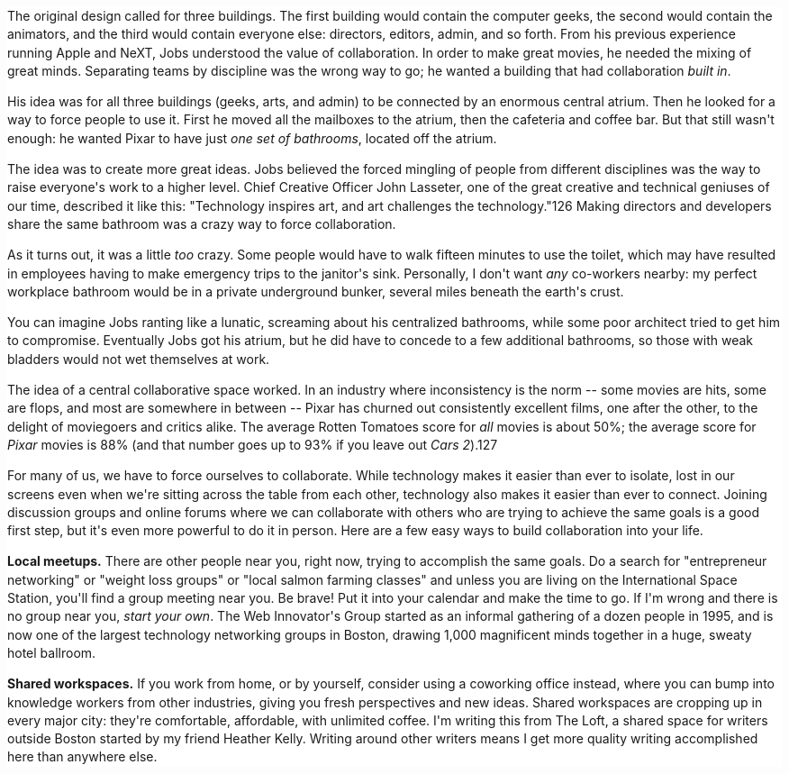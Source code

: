 The original design called for three buildings. The first building would contain the computer geeks, the second would contain the animators, and the third would contain everyone else: directors, editors, admin, and so forth. From his previous experience running Apple and NeXT, Jobs understood the value of collaboration. In order to make great movies, he needed the mixing of great minds. Separating teams by discipline was the wrong way to go; he wanted a building that had collaboration _built in_.

His idea was for all three buildings \(geeks, arts, and admin\) to be connected by an enormous central atrium. Then he looked for a way to force people to use it. First he moved all the mailboxes to the atrium, then the cafeteria and coffee bar. But that still wasn't enough: he wanted Pixar to have just _one set of bathrooms_, located off the atrium.

The idea was to create more great ideas. Jobs believed the forced mingling of people from different disciplines was the way to raise everyone's work to a higher level. Chief Creative Officer John Lasseter, one of the great creative and technical geniuses of our time, described it like this: "Technology inspires art, and art challenges the technology."126 Making directors and developers share the same bathroom was a crazy way to force collaboration.

As it turns out, it was a little _too_ crazy. Some people would have to walk fifteen minutes to use the toilet, which may have resulted in employees having to make emergency trips to the janitor's sink. Personally, I don't want _any_ co-workers nearby: my perfect workplace bathroom would be in a private underground bunker, several miles beneath the earth's crust.

You can imagine Jobs ranting like a lunatic, screaming about his centralized bathrooms, while some poor architect tried to get him to compromise. Eventually Jobs got his atrium, but he did have to concede to a few additional bathrooms, so those with weak bladders would not wet themselves at work.

The idea of a central collaborative space worked. In an industry where inconsistency is the norm -- some movies are hits, some are flops, and most are somewhere in between -- Pixar has churned out consistently excellent films, one after the other, to the delight of moviegoers and critics alike. The average Rotten Tomatoes score for _all_ movies is about 50%; the average score for _Pixar_ movies is 88% \(and that number goes up to 93% if you leave out _Cars 2_\).127

For many of us, we have to force ourselves to collaborate. While technology makes it easier than ever to isolate, lost in our screens even when we're sitting across the table from each other, technology also makes it easier than ever to connect. Joining discussion groups and online forums where we can collaborate with others who are trying to achieve the same goals is a good first step, but it's even more powerful to do it in person. Here are a few easy ways to build collaboration into your life.

**Local meetups.** There are other people near you, right now, trying to accomplish the same goals. Do a search for "entrepreneur networking" or "weight loss groups" or "local salmon farming classes" and unless you are living on the International Space Station, you'll find a group meeting near you. Be brave! Put it into your calendar and make the time to go. If I'm wrong and there is no group near you, _start your own_. The Web Innovator's Group started as an informal gathering of a dozen people in 1995, and is now one of the largest technology networking groups in Boston, drawing 1,000 magnificent minds together in a huge, sweaty hotel ballroom.

**Shared workspaces.** If you work from home, or by yourself, consider using a coworking office instead, where you can bump into knowledge workers from other industries, giving you fresh perspectives and new ideas. Shared workspaces are cropping up in every major city: they're comfortable, affordable, with unlimited coffee. I'm writing this from The Loft, a shared space for writers outside Boston started by my friend Heather Kelly. Writing around other writers means I get more quality writing accomplished here than anywhere else.

